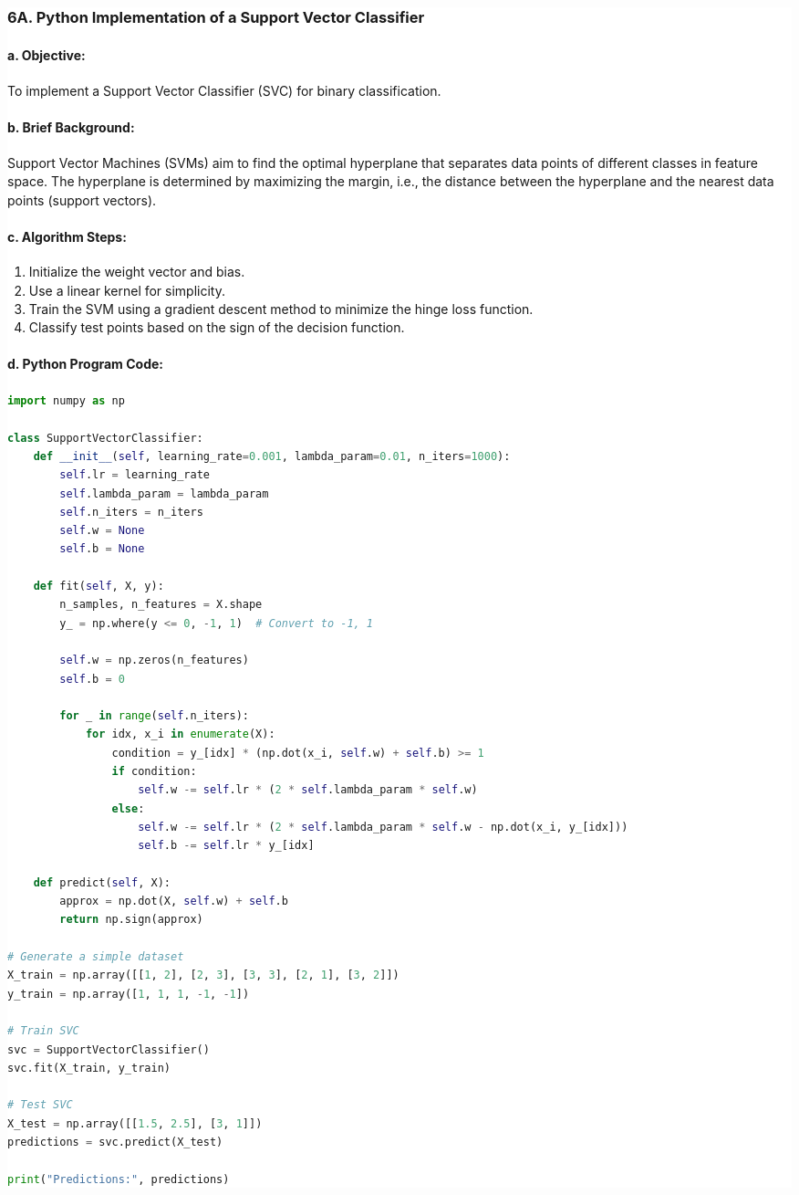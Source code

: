 
### **6A. Python Implementation of a Support Vector Classifier**

#### a. Objective:
To implement a Support Vector Classifier (SVC) for binary classification.

#### b. Brief Background:
Support Vector Machines (SVMs) aim to find the optimal hyperplane that separates data points of different classes in feature space. The hyperplane is determined by maximizing the margin, i.e., the distance between the hyperplane and the nearest data points (support vectors).

#### c. Algorithm Steps:
1. Initialize the weight vector and bias.
2. Use a linear kernel for simplicity.
3. Train the SVM using a gradient descent method to minimize the hinge loss function.
4. Classify test points based on the sign of the decision function.

#### d. Python Program Code:

```python
import numpy as np

class SupportVectorClassifier:
    def __init__(self, learning_rate=0.001, lambda_param=0.01, n_iters=1000):
        self.lr = learning_rate
        self.lambda_param = lambda_param
        self.n_iters = n_iters
        self.w = None
        self.b = None

    def fit(self, X, y):
        n_samples, n_features = X.shape
        y_ = np.where(y <= 0, -1, 1)  # Convert to -1, 1

        self.w = np.zeros(n_features)
        self.b = 0

        for _ in range(self.n_iters):
            for idx, x_i in enumerate(X):
                condition = y_[idx] * (np.dot(x_i, self.w) + self.b) >= 1
                if condition:
                    self.w -= self.lr * (2 * self.lambda_param * self.w)
                else:
                    self.w -= self.lr * (2 * self.lambda_param * self.w - np.dot(x_i, y_[idx]))
                    self.b -= self.lr * y_[idx]

    def predict(self, X):
        approx = np.dot(X, self.w) + self.b
        return np.sign(approx)

# Generate a simple dataset
X_train = np.array([[1, 2], [2, 3], [3, 3], [2, 1], [3, 2]])
y_train = np.array([1, 1, 1, -1, -1])

# Train SVC
svc = SupportVectorClassifier()
svc.fit(X_train, y_train)

# Test SVC
X_test = np.array([[1.5, 2.5], [3, 1]])
predictions = svc.predict(X_test)

print("Predictions:", predictions)
```